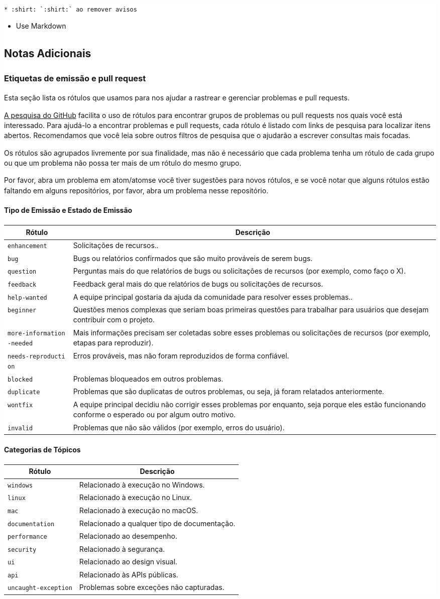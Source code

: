     * :shirt: `:shirt:` ao remover avisos
* Use Markdown

## Notas Adicionais
### Etiquetas de emissão e pull request

Esta seção lista os rótulos que usamos para nos ajudar a rastrear e gerenciar problemas e pull requests. 

[A pesquisa do GitHub](https://docs.github.com/pt/search-github/searching-on-github/searching-issues-and-pull-requests) facilita o uso de rótulos para encontrar grupos de problemas ou pull requests nos quais você está interessado. Para ajudá-lo a encontrar problemas e pull requests, cada rótulo é listado com links de pesquisa para localizar itens abertos. Recomendamos que você leia sobre outros filtros de pesquisa que o ajudarão a escrever consultas mais focadas.

Os rótulos são agrupados livremente por sua finalidade, mas não é necessário que cada problema tenha um rótulo de cada grupo ou que um problema não possa ter mais de um rótulo do mesmo grupo.

Por favor, abra um problema em atom/atomse você tiver sugestões para novos rótulos, e se você notar que alguns rótulos estão faltando em alguns repositórios, por favor, abra um problema nesse repositório.

#### Tipo de Emissão e Estado de Emissão
| Rótulo  | Descrição |
| --- | --- |
| `enhancement` | Solicitações de recursos.. |
| `bug` | Bugs ou relatórios confirmados que são muito prováveis de serem bugs. |
| `question` | Perguntas mais do que relatórios de bugs ou solicitações de recursos (por exemplo, como faço o X). |
| `feedback` | Feedback geral mais do que relatórios de bugs ou solicitações de recursos. |
| `help-wanted` | A equipe principal gostaria da ajuda da comunidade para resolver esses problemas.. |
| `beginner` | Questões menos complexas que seriam boas primeiras questões para trabalhar para usuários que desejam contribuir com o projeto. |
| `more-information-needed` | Mais informações precisam ser coletadas sobre esses problemas ou solicitações de recursos (por exemplo, etapas para reproduzir). |
| `needs-reproduction` | Erros prováveis, mas não foram reproduzidos de forma confiável. |
| `blocked` | Problemas bloqueados em outros problemas. |
| `duplicate` | Problemas que são duplicatas de outros problemas, ou seja, já foram relatados anteriormente. |
| `wontfix` | A equipe principal decidiu não corrigir esses problemas por enquanto, seja porque eles estão funcionando conforme o esperado ou por algum outro motivo. |
| `invalid` | Problemas que não são válidos (por exemplo, erros do usuário). |

#### Categorias de Tópicos
| Rótulo | Descrição |
| --- | --- |
| `windows` | Relacionado à execução no Windows. |
| `linux` | Relacionado à execução no Linux. |
| `mac` | Relacionado à execução no macOS. |
| `documentation` | Relacionado a qualquer tipo de documentação. |
| `performance` | Relacionado ao desempenho. |
| `security` | Relacionado à segurança. |
| `ui` | Relacionado ao design visual. |
| `api` | Relacionado às APIs públicas. |
| `uncaught-exception` | Problemas sobre exceções não capturadas. |